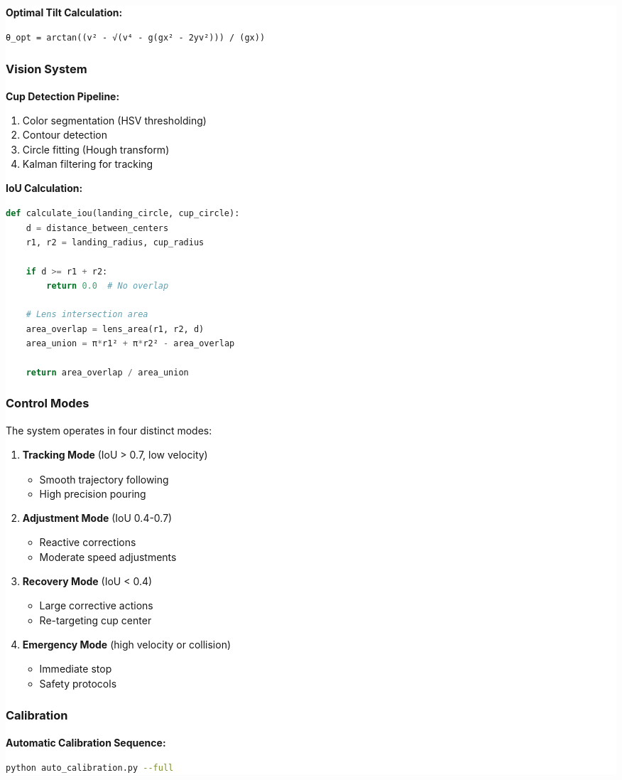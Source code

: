 ```python
```

**Optimal Tilt Calculation:**
```
θ_opt = arctan((v² - √(v⁴ - g(gx² - 2yv²))) / (gx))
```

### Vision System

**Cup Detection Pipeline:**
1. Color segmentation (HSV thresholding)
2. Contour detection
3. Circle fitting (Hough transform)
4. Kalman filtering for tracking

**IoU Calculation:**
```python
def calculate_iou(landing_circle, cup_circle):
    d = distance_between_centers
    r1, r2 = landing_radius, cup_radius
    
    if d >= r1 + r2:
        return 0.0  # No overlap
    
    # Lens intersection area
    area_overlap = lens_area(r1, r2, d)
    area_union = π*r1² + π*r2² - area_overlap
    
    return area_overlap / area_union
```

### Control Modes

The system operates in four distinct modes:

1. **Tracking Mode** (IoU > 0.7, low velocity)
   - Smooth trajectory following
   - High precision pouring

2. **Adjustment Mode** (IoU 0.4-0.7)
   - Reactive corrections
   - Moderate speed adjustments

3. **Recovery Mode** (IoU < 0.4)
   - Large corrective actions
   - Re-targeting cup center

4. **Emergency Mode** (high velocity or collision)
   - Immediate stop
   - Safety protocols

### Calibration

**Automatic Calibration Sequence:**
```bash
python auto_calibration.py --full
```
